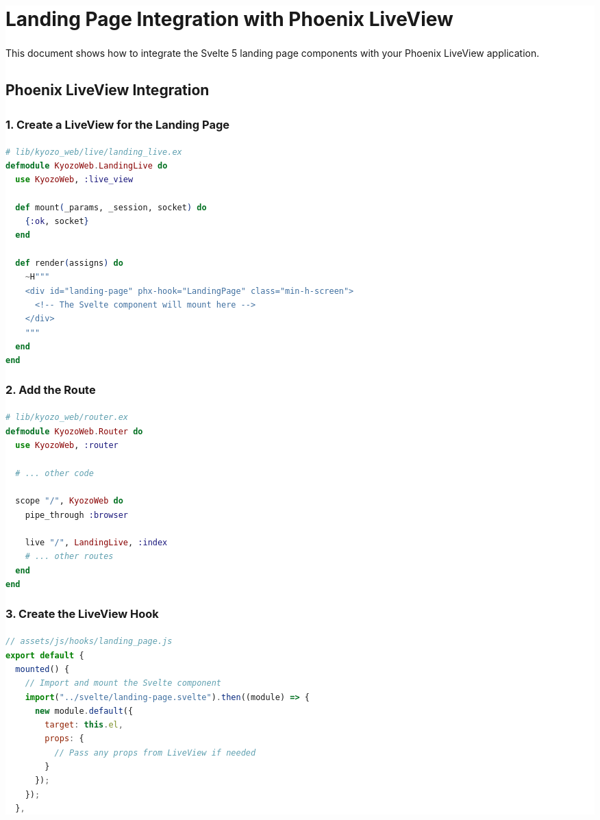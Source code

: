 # Landing Page Integration with Phoenix LiveView

This document shows how to integrate the Svelte 5 landing page components with your Phoenix LiveView application.

## Phoenix LiveView Integration

### 1. Create a LiveView for the Landing Page

```elixir
# lib/kyozo_web/live/landing_live.ex
defmodule KyozoWeb.LandingLive do
  use KyozoWeb, :live_view

  def mount(_params, _session, socket) do
    {:ok, socket}
  end

  def render(assigns) do
    ~H"""
    <div id="landing-page" phx-hook="LandingPage" class="min-h-screen">
      <!-- The Svelte component will mount here -->
    </div>
    """
  end
end
```

### 2. Add the Route

```elixir
# lib/kyozo_web/router.ex
defmodule KyozoWeb.Router do
  use KyozoWeb, :router

  # ... other code

  scope "/", KyozoWeb do
    pipe_through :browser

    live "/", LandingLive, :index
    # ... other routes
  end
end
```

### 3. Create the LiveView Hook

```javascript
// assets/js/hooks/landing_page.js
export default {
  mounted() {
    // Import and mount the Svelte component
    import("../svelte/landing-page.svelte").then((module) => {
      new module.default({
        target: this.el,
        props: {
          // Pass any props from LiveView if needed
        }
      });
    });
  },

```